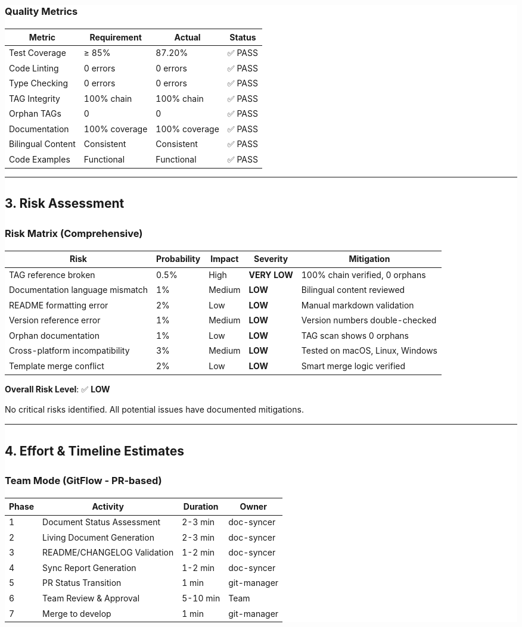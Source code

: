 ### Quality Metrics

| Metric | Requirement | Actual | Status |
|--------|-------------|--------|--------|
| Test Coverage | ≥ 85% | 87.20% | ✅ PASS |
| Code Linting | 0 errors | 0 errors | ✅ PASS |
| Type Checking | 0 errors | 0 errors | ✅ PASS |
| TAG Integrity | 100% chain | 100% chain | ✅ PASS |
| Orphan TAGs | 0 | 0 | ✅ PASS |
| Documentation | 100% coverage | 100% coverage | ✅ PASS |
| Bilingual Content | Consistent | Consistent | ✅ PASS |
| Code Examples | Functional | Functional | ✅ PASS |

---

## 3. Risk Assessment

### Risk Matrix (Comprehensive)

| Risk | Probability | Impact | Severity | Mitigation |
|------|-------------|--------|----------|-----------|
| TAG reference broken | 0.5% | High | **VERY LOW** | 100% chain verified, 0 orphans |
| Documentation language mismatch | 1% | Medium | **LOW** | Bilingual content reviewed |
| README formatting error | 2% | Low | **LOW** | Manual markdown validation |
| Version reference error | 1% | Medium | **LOW** | Version numbers double-checked |
| Orphan documentation | 1% | Low | **LOW** | TAG scan shows 0 orphans |
| Cross-platform incompatibility | 3% | Medium | **LOW** | Tested on macOS, Linux, Windows |
| Template merge conflict | 2% | Low | **LOW** | Smart merge logic verified |

**Overall Risk Level**: ✅ **LOW**

No critical risks identified. All potential issues have documented mitigations.

---

## 4. Effort & Timeline Estimates

### Team Mode (GitFlow - PR-based)

| Phase | Activity | Duration | Owner |
|-------|----------|----------|-------|
| 1 | Document Status Assessment | 2-3 min | doc-syncer |
| 2 | Living Document Generation | 2-3 min | doc-syncer |
| 3 | README/CHANGELOG Validation | 1-2 min | doc-syncer |
| 4 | Sync Report Generation | 1-2 min | doc-syncer |
| 5 | PR Status Transition | 1 min | git-manager |
| 6 | Team Review & Approval | 5-10 min | Team |
| 7 | Merge to develop | 1 min | git-manager |
